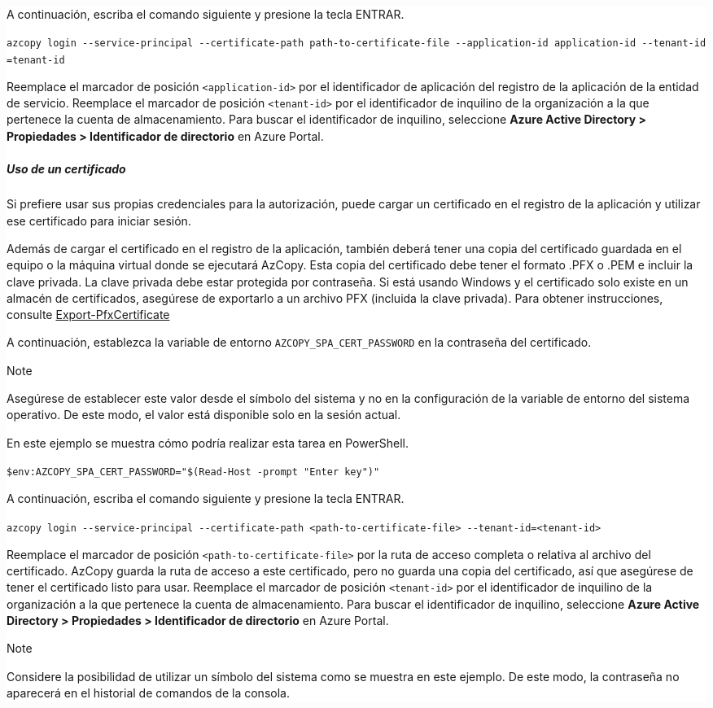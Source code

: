 A continuación, escriba el comando siguiente y presione la tecla ENTRAR.

```azcopy
azcopy login --service-principal --certificate-path path-to-certificate-file --application-id application-id --tenant-id=tenant-id
```

Reemplace el marcador de posición `<application-id>` por el identificador de aplicación del registro de la aplicación de la entidad de servicio. Reemplace el marcador de posición `<tenant-id>` por el identificador de inquilino de la organización a la que pertenece la cuenta de almacenamiento. Para buscar el identificador de inquilino, seleccione **Azure Active Directory > Propiedades > Identificador de directorio** en Azure Portal. 

##### <a name="using-a-certificate"></a>Uso de un certificado

Si prefiere usar sus propias credenciales para la autorización, puede cargar un certificado en el registro de la aplicación y utilizar ese certificado para iniciar sesión.

Además de cargar el certificado en el registro de la aplicación, también deberá tener una copia del certificado guardada en el equipo o la máquina virtual donde se ejecutará AzCopy. Esta copia del certificado debe tener el formato .PFX o .PEM e incluir la clave privada. La clave privada debe estar protegida por contraseña. Si está usando Windows y el certificado solo existe en un almacén de certificados, asegúrese de exportarlo a un archivo PFX (incluida la clave privada). Para obtener instrucciones, consulte [Export-PfxCertificate](https://docs.microsoft.com/powershell/module/pkiclient/export-pfxcertificate?view=win10-ps)

A continuación, establezca la variable de entorno `AZCOPY_SPA_CERT_PASSWORD` en la contraseña del certificado.

> [!NOTE]
> Asegúrese de establecer este valor desde el símbolo del sistema y no en la configuración de la variable de entorno del sistema operativo. De este modo, el valor está disponible solo en la sesión actual.

En este ejemplo se muestra cómo podría realizar esta tarea en PowerShell.

```azcopy
$env:AZCOPY_SPA_CERT_PASSWORD="$(Read-Host -prompt "Enter key")"
```

A continuación, escriba el comando siguiente y presione la tecla ENTRAR.

```azcopy
azcopy login --service-principal --certificate-path <path-to-certificate-file> --tenant-id=<tenant-id>
```

Reemplace el marcador de posición `<path-to-certificate-file>` por la ruta de acceso completa o relativa al archivo del certificado. AzCopy guarda la ruta de acceso a este certificado, pero no guarda una copia del certificado, así que asegúrese de tener el certificado listo para usar. Reemplace el marcador de posición `<tenant-id>` por el identificador de inquilino de la organización a la que pertenece la cuenta de almacenamiento. Para buscar el identificador de inquilino, seleccione **Azure Active Directory > Propiedades > Identificador de directorio** en Azure Portal.

> [!NOTE]
> Considere la posibilidad de utilizar un símbolo del sistema como se muestra en este ejemplo. De este modo, la contraseña no aparecerá en el historial de comandos de la consola. 
